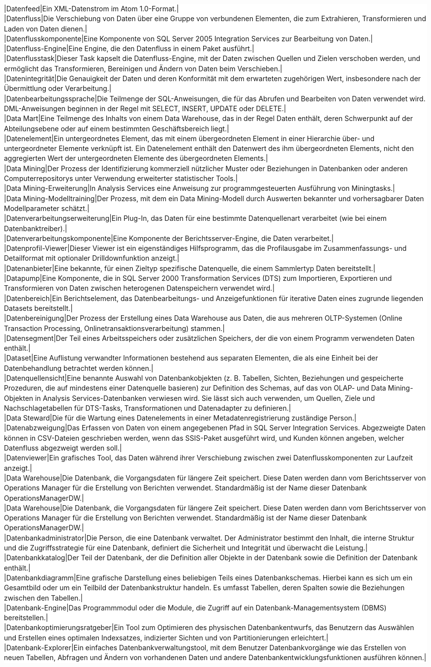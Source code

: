 |Datenfeed|Ein XML-Datenstrom im Atom 1.0-Format.|  
|Datenfluss|Die Verschiebung von Daten über eine Gruppe von verbundenen Elementen, die zum Extrahieren, Transformieren und Laden von Daten dienen.|  
|Datenflusskomponente|Eine Komponente von SQL Server 2005 Integration Services zur Bearbeitung von Daten.|  
|Datenfluss-Engine|Eine Engine, die den Datenfluss in einem Paket ausführt.|  
|Datenflusstask|Dieser Task kapselt die Datenfluss-Engine, mit der Daten zwischen Quellen und Zielen verschoben werden, und ermöglicht das Transformieren, Bereinigen und Ändern von Daten beim Verschieben.|  
|Datenintegrität|Die Genauigkeit der Daten und deren Konformität mit dem erwarteten zugehörigen Wert, insbesondere nach der Übermittlung oder Verarbeitung.|  
|Datenbearbeitungssprache|Die Teilmenge der SQL-Anweisungen, die für das Abrufen und Bearbeiten von Daten verwendet wird. DML-Anweisungen beginnen in der Regel mit SELECT, INSERT, UPDATE oder DELETE.|  
|Data Mart|Eine Teilmenge des Inhalts von einem Data Warehouse, das in der Regel Daten enthält, deren Schwerpunkt auf der Abteilungsebene oder auf einem bestimmten Geschäftsbereich liegt.|  
|Datenelement|Ein untergeordnetes Element, das mit einem übergeordneten Element in einer Hierarchie über- und untergeordneter Elemente verknüpft ist. Ein Datenelement enthält den Datenwert des ihm übergeordneten Elements, nicht den aggregierten Wert der untergeordneten Elemente des übergeordneten Elements.|  
|Data Mining|Der Prozess der Identifizierung kommerziell nützlicher Muster oder Beziehungen in Datenbanken oder anderen Computerrepositorys unter Verwendung erweiterter statistischer Tools.|  
|Data Mining-Erweiterung|In Analysis Services eine Anweisung zur programmgesteuerten Ausführung von Miningtasks.|  
|Data Mining-Modelltraining|Der Prozess, mit dem ein Data Mining-Modell durch Auswerten bekannter und vorhersagbarer Daten Modellparameter schätzt.|  
|Datenverarbeitungserweiterung|Ein Plug-In, das Daten für eine bestimmte Datenquellenart verarbeitet (wie bei einem Datenbanktreiber).|  
|Datenverarbeitungskomponente|Eine Komponente der Berichtsserver-Engine, die Daten verarbeitet.|  
|Datenprofil-Viewer|Dieser Viewer ist ein eigenständiges Hilfsprogramm, das die Profilausgabe im Zusammenfassungs- und Detailformat mit optionaler Drilldownfunktion anzeigt.|  
|Datenanbieter|Eine bekannte, für einen Zieltyp spezifische Datenquelle, die einem Sammlertyp Daten bereitstellt.|  
|Datapump|Eine Komponente, die in SQL Server 2000 Transformation Services (DTS) zum Importieren, Exportieren und Transformieren von Daten zwischen heterogenen Datenspeichern verwendet wird.|  
|Datenbereich|Ein Berichtselement, das Datenbearbeitungs- und Anzeigefunktionen für iterative Daten eines zugrunde liegenden Datasets bereitstellt.|  
|Datenbereinigung|Der Prozess der Erstellung eines Data Warehouse aus Daten, die aus mehreren OLTP-Systemen (Online Transaction Processing, Onlinetransaktionsverarbeitung) stammen.|  
|Datensegment|Der Teil eines Arbeitsspeichers oder zusätzlichen Speichers, der die von einem Programm verwendeten Daten enthält.|  
|Dataset|Eine Auflistung verwandter Informationen bestehend aus separaten Elementen, die als eine Einheit bei der Datenbehandlung betrachtet werden können.|  
|Datenquellensicht|Eine benannte Auswahl von Datenbankobjekten (z. B. Tabellen, Sichten, Beziehungen und gespeicherte Prozeduren, die auf mindestens einer Datenquelle basieren) zur Definition des Schemas, auf das von OLAP- und Data Mining-Objekten in Analysis Services-Datenbanken verwiesen wird. Sie lässt sich auch verwenden, um Quellen, Ziele und Nachschlagetabellen für DTS-Tasks, Transformationen und Datenadapter zu definieren.|  
|Data Steward|Die für die Wartung eines Datenelements in einer Metadatenregistrierung zuständige Person.|  
|Datenabzweigung|Das Erfassen von Daten von einem angegebenen Pfad in SQL Server Integration Services. Abgezweigte Daten können in CSV-Dateien geschrieben werden, wenn das SSIS-Paket ausgeführt wird, und Kunden können angeben, welcher Datenfluss abgezweigt werden soll.|  
|Datenviewer|Ein grafisches Tool, das Daten während ihrer Verschiebung zwischen zwei Datenflusskomponenten zur Laufzeit anzeigt.|  
|Data Warehouse|Die Datenbank, die Vorgangsdaten für längere Zeit speichert. Diese Daten werden dann vom Berichtsserver von Operations Manager für die Erstellung von Berichten verwendet. Standardmäßig ist der Name dieser Datenbank OperationsManagerDW.|  
|Data Warehouse|Die Datenbank, die Vorgangsdaten für längere Zeit speichert. Diese Daten werden dann vom Berichtsserver von Operations Manager für die Erstellung von Berichten verwendet. Standardmäßig ist der Name dieser Datenbank OperationsManagerDW.|  
|Datenbankadministrator|Die Person, die eine Datenbank verwaltet. Der Administrator bestimmt den Inhalt, die interne Struktur und die Zugriffsstrategie für eine Datenbank, definiert die Sicherheit und Integrität und überwacht die Leistung.|  
|Datenbankkatalog|Der Teil der Datenbank, der die Definition aller Objekte in der Datenbank sowie die Definition der Datenbank enthält.|  
|Datenbankdiagramm|Eine grafische Darstellung eines beliebigen Teils eines Datenbankschemas. Hierbei kann es sich um ein Gesamtbild oder um ein Teilbild der Datenbankstruktur handeln. Es umfasst Tabellen, deren Spalten sowie die Beziehungen zwischen den Tabellen.|  
|Datenbank-Engine|Das Programmmodul oder die Module, die Zugriff auf ein Datenbank-Managementsystem (DBMS) bereitstellen.|  
|Datenbankoptimierungsratgeber|Ein Tool zum Optimieren des physischen Datenbankentwurfs, das Benutzern das Auswählen und Erstellen eines optimalen Indexsatzes, indizierter Sichten und von Partitionierungen erleichtert.|  
|Datenbank-Explorer|Ein einfaches Datenbankverwaltungstool, mit dem Benutzer Datenbankvorgänge wie das Erstellen von neuen Tabellen, Abfragen und Ändern von vorhandenen Daten und andere Datenbankentwicklungsfunktionen ausführen können.|  